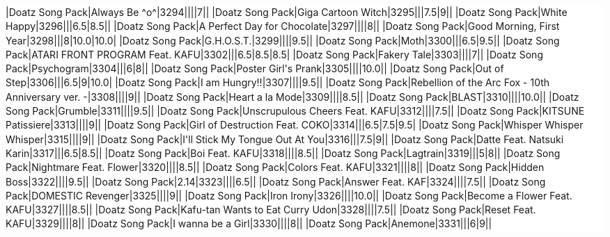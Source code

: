 |Doatz Song Pack|Always Be ^o^|3294||||7||
|Doatz Song Pack|Giga Cartoon Witch|3295|||7.5|9||
|Doatz Song Pack|White Happy|3296|||6.5|8.5||
|Doatz Song Pack|A Perfect Day for Chocolate|3297||||8||
|Doatz Song Pack|Good Morning, First Year|3298|||8|10.0|10.0|
|Doatz Song Pack|G.H.O.S.T.|3299||||9.5||
|Doatz Song Pack|Moth|3300|||6.5|9.5||
|Doatz Song Pack|ATARI FRONT PROGRAM Feat. KAFU|3302|||6.5|8.5|8.5|
|Doatz Song Pack|Fakery Tale|3303||||7||
|Doatz Song Pack|Psychogram|3304|||6|8||
|Doatz Song Pack|Poster Girl's Prank|3305||||10.0||
|Doatz Song Pack|Out of Step|3306|||6.5|9|10.0|
|Doatz Song Pack|I am Hungry!!|3307||||9.5||
|Doatz Song Pack|Rebellion of the Arc Fox - 10th Anniversary ver. -|3308||||9||
|Doatz Song Pack|Heart a la Mode|3309||||8.5||
|Doatz Song Pack|BLAST|3310||||10.0||
|Doatz Song Pack|Grumble|3311||||9.5||
|Doatz Song Pack|Unscrupulous Cheers Feat. KAFU|3312||||7.5||
|Doatz Song Pack|KITSUNE Patissiere|3313||||9||
|Doatz Song Pack|Girl of Destruction Feat. COKO|3314|||6.5|7.5|9.5|
|Doatz Song Pack|Whisper Whisper Whisper|3315||||9||
|Doatz Song Pack|I'll Stick My Tongue Out At You|3316|||7.5|9||
|Doatz Song Pack|Datte Feat. Natsuki Karin|3317|||6.5|8.5||
|Doatz Song Pack|Boi Feat. KAFU|3318||||8.5||
|Doatz Song Pack|Lagtrain|3319|||5|8||
|Doatz Song Pack|Nightmare Feat. Flower|3320||||8.5||
|Doatz Song Pack|Colors Feat. KAFU|3321||||8||
|Doatz Song Pack|Hidden Boss|3322||||9.5||
|Doatz Song Pack|2.14|3323||||6.5||
|Doatz Song Pack|Answer Feat. KAF|3324||||7.5||
|Doatz Song Pack|DOMESTIC Revenger|3325||||9||
|Doatz Song Pack|Iron Irony|3326||||10.0||
|Doatz Song Pack|Become a Flower Feat. KAFU|3327||||8.5||
|Doatz Song Pack|Kafu-tan Wants to Eat Curry Udon|3328||||7.5||
|Doatz Song Pack|Reset Feat. KAFU|3329||||8||
|Doatz Song Pack|I wanna be a Girl|3330||||8||
|Doatz Song Pack|Anemone|3331|||6|9||